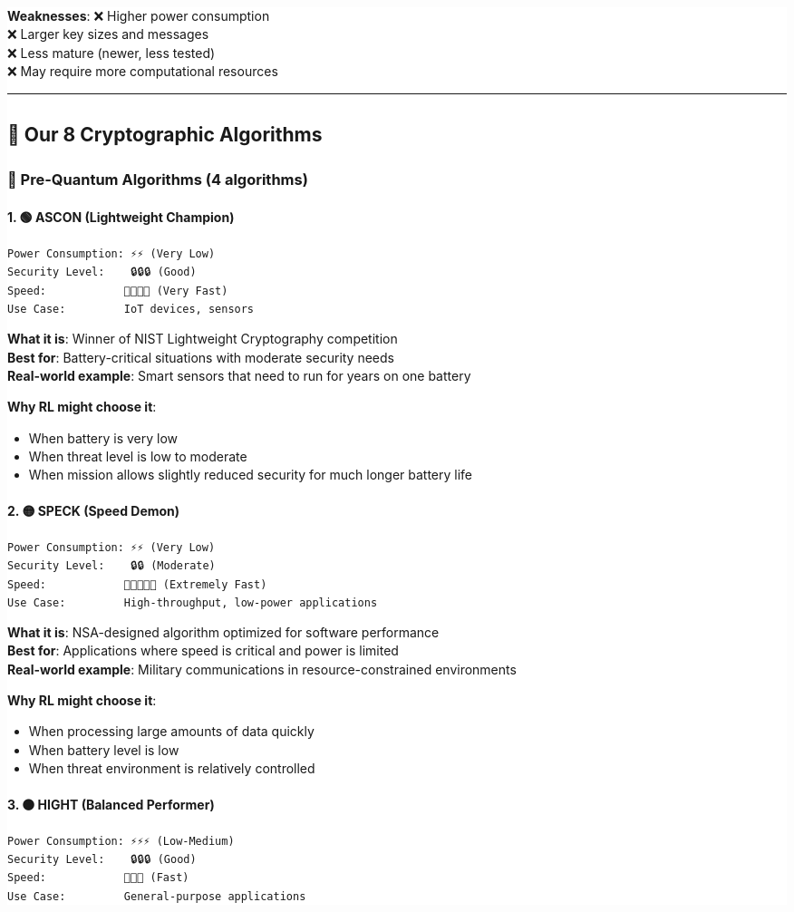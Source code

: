**Weaknesses**:
❌ Higher power consumption  
❌ Larger key sizes and messages  
❌ Less mature (newer, less tested)  
❌ May require more computational resources  

---

## 🔧 Our 8 Cryptographic Algorithms

### 📱 Pre-Quantum Algorithms (4 algorithms)

#### 1. 🟢 ASCON (Lightweight Champion)
```
Power Consumption: ⚡⚡ (Very Low)
Security Level:    🔒🔒🔒 (Good)  
Speed:            🚀🚀🚀🚀 (Very Fast)
Use Case:         IoT devices, sensors
```

**What it is**: Winner of NIST Lightweight Cryptography competition  
**Best for**: Battery-critical situations with moderate security needs  
**Real-world example**: Smart sensors that need to run for years on one battery  

**Why RL might choose it**:
- When battery is very low
- When threat level is low to moderate
- When mission allows slightly reduced security for much longer battery life

#### 2. 🟡 SPECK (Speed Demon)
```
Power Consumption: ⚡⚡ (Very Low)
Security Level:    🔒🔒 (Moderate)
Speed:            🚀🚀🚀🚀🚀 (Extremely Fast)  
Use Case:         High-throughput, low-power applications
```

**What it is**: NSA-designed algorithm optimized for software performance  
**Best for**: Applications where speed is critical and power is limited  
**Real-world example**: Military communications in resource-constrained environments  

**Why RL might choose it**:
- When processing large amounts of data quickly
- When battery level is low
- When threat environment is relatively controlled

#### 3. 🟠 HIGHT (Balanced Performer)
```
Power Consumption: ⚡⚡⚡ (Low-Medium)
Security Level:    🔒🔒🔒 (Good)
Speed:            🚀🚀🚀 (Fast)
Use Case:         General-purpose applications
```
